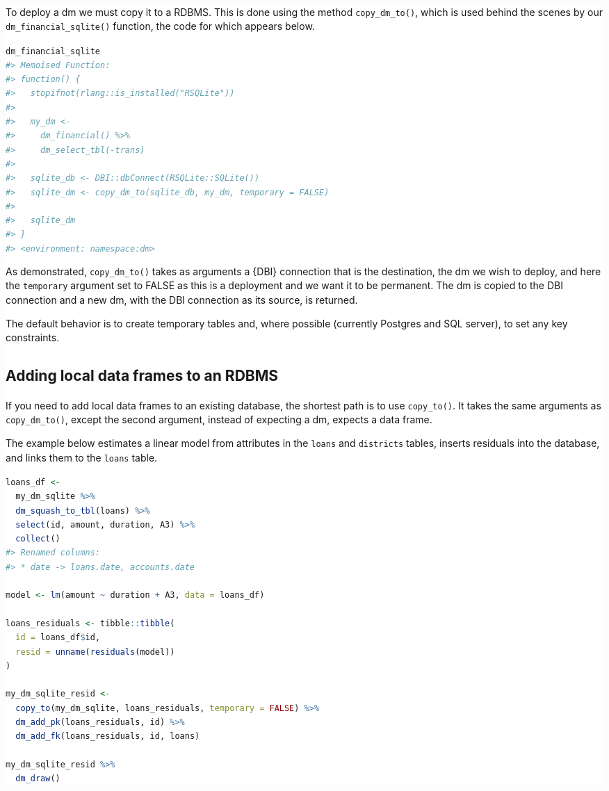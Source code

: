 To deploy a dm we must copy it to a RDBMS. This is done using the method
`copy_dm_to()`, which is used behind the scenes by our
`dm_financial_sqlite()` function, the code for which appears below.

``` r
dm_financial_sqlite
#> Memoised Function:
#> function() {
#>   stopifnot(rlang::is_installed("RSQLite"))
#> 
#>   my_dm <-
#>     dm_financial() %>%
#>     dm_select_tbl(-trans)
#> 
#>   sqlite_db <- DBI::dbConnect(RSQLite::SQLite())
#>   sqlite_dm <- copy_dm_to(sqlite_db, my_dm, temporary = FALSE)
#> 
#>   sqlite_dm
#> }
#> <environment: namespace:dm>
```

As demonstrated, `copy_dm_to()` takes as arguments a {DBI} connection
that is the destination, the dm we wish to deploy, and here the
`temporary` argument set to FALSE as this is a deployment and we want it
to be permanent. The dm is copied to the DBI connection and a new dm,
with the DBI connection as its source, is returned.

The default behavior is to create temporary tables and, where possible
(currently Postgres and SQL server), to set any key constraints.

## Adding local data frames to an RDBMS

If you need to add local data frames to an existing database, the
shortest path is to use `copy_to()`. It takes the same arguments as
`copy_dm_to()`, except the second argument, instead of expecting a dm,
expects a data frame.

The example below estimates a linear model from attributes in the
`loans` and `districts` tables, inserts residuals into the database, and
links them to the `loans` table.

``` r
loans_df <-
  my_dm_sqlite %>%
  dm_squash_to_tbl(loans) %>%
  select(id, amount, duration, A3) %>%
  collect()
#> Renamed columns:
#> * date -> loans.date, accounts.date

model <- lm(amount ~ duration + A3, data = loans_df)

loans_residuals <- tibble::tibble(
  id = loans_df$id,
  resid = unname(residuals(model))
)

my_dm_sqlite_resid <-
  copy_to(my_dm_sqlite, loans_residuals, temporary = FALSE) %>%
  dm_add_pk(loans_residuals, id) %>%
  dm_add_fk(loans_residuals, id, loans)

my_dm_sqlite_resid %>%
  dm_draw()
```
